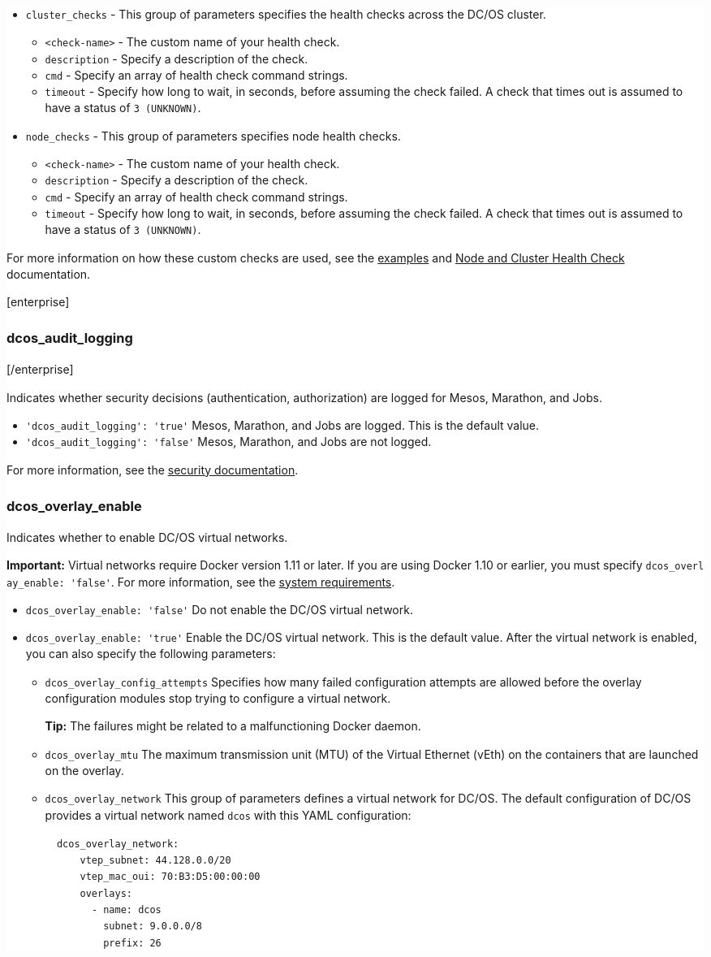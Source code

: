 * `cluster_checks` - This group of parameters specifies the health checks across the DC/OS cluster.
    
    * `<check-name>` - The custom name of your health check.
    * `description` - Specify a description of the check.
    * `cmd` - Specify an array of health check command strings.
    * `timeout` - Specify how long to wait, in seconds, before assuming the check failed. A check that times out is assumed to have a status of `3 (UNKNOWN)`.

* `node_checks` - This group of parameters specifies node health checks.
    
    * `<check-name>` - The custom name of your health check.
    * `description` - Specify a description of the check.
    * `cmd` - Specify an array of health check command strings.
    * `timeout` - Specify how long to wait, in seconds, before assuming the check failed. A check that times out is assumed to have a status of `3 (UNKNOWN)`.

For more information on how these custom checks are used, see the [examples](/1.10/installing/ent/custom/configuration/examples/#custom-checks) and [Node and Cluster Health Check](/1.10/installing/ent/custom/node-cluster-health-check/) documentation.

[enterprise]

### dcos_audit_logging

[/enterprise]

Indicates whether security decisions (authentication, authorization) are logged for Mesos, Marathon, and Jobs.

* `'dcos_audit_logging': 'true'` Mesos, Marathon, and Jobs are logged. This is the default value.
* `'dcos_audit_logging': 'false'` Mesos, Marathon, and Jobs are not logged.

For more information, see the [security documentation](/1.10/security/ent/).

### dcos_overlay_enable

Indicates whether to enable DC/OS virtual networks.

**Important:** Virtual networks require Docker version 1.11 or later. If you are using Docker 1.10 or earlier, you must specify `dcos_overlay_enable: 'false'`. For more information, see the [system requirements](/1.10/installing/ent/custom/system-requirements/).

* `dcos_overlay_enable: 'false'` Do not enable the DC/OS virtual network.
* `dcos_overlay_enable: 'true'` Enable the DC/OS virtual network. This is the default value. After the virtual network is enabled, you can also specify the following parameters:
    
    * `dcos_overlay_config_attempts` Specifies how many failed configuration attempts are allowed before the overlay configuration modules stop trying to configure a virtual network.
        
        **Tip:** The failures might be related to a malfunctioning Docker daemon.
    
    * `dcos_overlay_mtu` The maximum transmission unit (MTU) of the Virtual Ethernet (vEth) on the containers that are launched on the overlay.
    
    * `dcos_overlay_network` This group of parameters defines a virtual network for DC/OS. The default configuration of DC/OS provides a virtual network named `dcos` with this YAML configuration:
        
            dcos_overlay_network:
                vtep_subnet: 44.128.0.0/20
                vtep_mac_oui: 70:B3:D5:00:00:00
                overlays:
                  - name: dcos
                    subnet: 9.0.0.0/8
                    prefix: 26
            